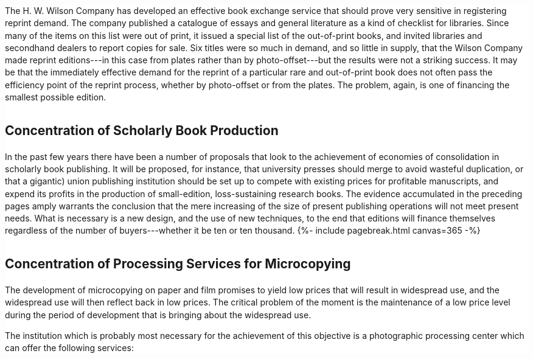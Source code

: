 The H. W. Wilson Company has developed an effective book exchange service 
that should prove very sensitive in registering reprint demand. The company published a catalogue of essays and general 
literature as a kind of checklist for libraries. Since many of the items on this 
list were out of print, it issued a special 
list of the out-of-print books, and invited 
libraries and secondhand dealers to report 
copies for sale. Six titles were so much 
in demand, and so little in supply, that 
the Wilson Company made reprint editions---in this case from plates rather than by 
photo-offset---but the results were not a 
striking success. It may be that the immediately effective demand for the reprint 
of a particular rare and out-of-print book 
does not often pass the efficiency point of 
the reprint process, whether by photo-offset or from the plates. The problem, again, 
is one of financing the smallest possible 
edition. 

## Concentration of Scholarly Book Production 

In the past few years there have 
been a number of proposals that look to the 
achievement of economies of consolidation 
in scholarly book publishing. It will be 
proposed, for instance, that university 
presses should merge to avoid wasteful duplication, or that a gigantic) union publishing institution should be set up to 
compete with existing prices for profitable 
manuscripts, and expend its profits in the 
production of small-edition, loss-sustaining research books. The evidence accumulated in the preceding pages amply warrants 
the conclusion that the mere increasing of 
the size of present publishing operations 
will not meet present needs. What is necessary is a new design, and the use of new 
techniques, to the end that editions will 
finance themselves regardless of the number 
of buyers---whether it be ten or ten thousand.&nbsp;{%- include pagebreak.html canvas=365 -%}&nbsp;

## Concentration of Processing Services for Microcopying 

The development of microcopying on 
paper and film promises to yield low prices 
that will result in widespread use, and the 
widespread use will then reflect back in 
low prices. The critical problem of the 
moment is the maintenance of a low price 
level during the period of development that 
is bringing about the widespread use. 

The institution which is probably 
most necessary for the achievement of this 
objective is a photographic processing center which can offer the following services: 
